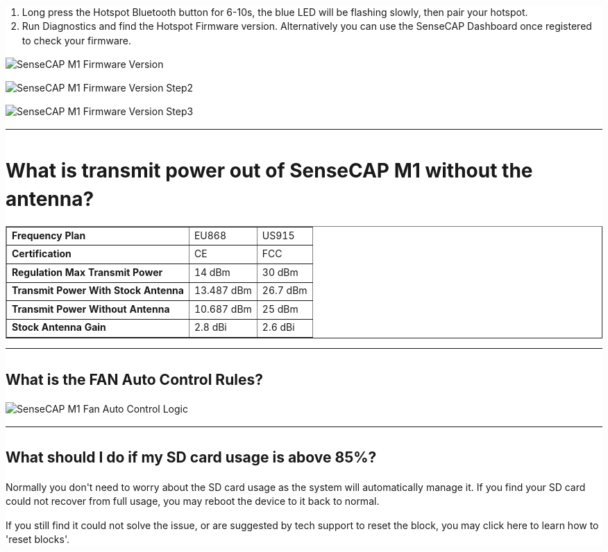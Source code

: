 1. Long press the Hotspot Bluetooth button for 6-10s, the blue LED will be flashing slowly, then pair your hotspot.
2. Run Diagnostics and find the Hotspot Firmware version. Alternatively you can use the SenseCAP Dashboard once registered to check your firmware.

![SenseCAP M1 Firmware Version](https://www.sensecapmx.com/wp-content/uploads/2022/06/image-1.png)

![SenseCAP M1 Firmware Version Step2](https://www.sensecapmx.com/wp-content/uploads/2022/06/image-1-1.png)

![SenseCAP M1 Firmware Version Step3](https://www.sensecapmx.com/wp-content/uploads/2022/06/image-2.png)

---

# What is transmit power out of SenseCAP M1 without the antenna?

<table style={{borderCollapse: 'collapse', width: '100%', height: 125}} border={1}><tbody><tr style={{height: 21}}><td style={{width: '33.3333%', height: 21}}><strong>Frequency Plan</strong></td><td style={{width: '33.3333%', height: 21}}>EU868</td><td style={{width: '33.3333%', height: 21}}>US915</td></tr><tr style={{height: 20}}><td style={{width: '33.3333%', height: 20}}><strong>Certification</strong></td><td style={{width: '33.3333%', height: 20}}>CE</td><td style={{width: '33.3333%', height: 20}}>FCC</td></tr><tr style={{height: 21}}><td style={{width: '33.3333%', height: 21}}><strong>Regulation Max Transmit Power</strong></td><td style={{width: '33.3333%', height: 21}}>14 dBm</td><td style={{width: '33.3333%', height: 21}}>30 dBm</td></tr><tr style={{height: 21}}><td style={{width: '33.3333%', height: 21}}><strong>Transmit Power With Stock Antenna</strong></td><td style={{width: '33.3333%', height: 21}}>13.487 dBm</td><td style={{width: '33.3333%', height: 21}}>26.7 dBm</td></tr><tr style={{height: 21}}><td style={{width: '33.3333%', height: 21}}><strong>Transmit Power Without Antenna</strong></td><td style={{width: '33.3333%', height: 21}}>10.687 dBm</td><td style={{width: '33.3333%', height: 21}}>25 dBm</td></tr><tr style={{height: 21}}><td style={{width: '33.3333%', height: 21}}><strong>Stock Antenna Gain</strong></td><td style={{width: '33.3333%', height: 21}}>2.8 dBi</td><td style={{width: '33.3333%', height: 21}}>2.6 dBi</td></tr></tbody></table>


* * *

**What is the FAN Auto Control Rules?**
---------------------------------------

![SenseCAP M1 Fan Auto Control Logic](https://www.sensecapmx.com/wp-content/uploads/2022/07/fan-control-logic-1.png)

* * *

**What should I do if my SD card usage is above 85%?**
------------------------------------------------------

Normally you don't need to worry about the SD card usage as the system will automatically manage it. If you find your SD card could not recover from full usage, you may reboot the device to it back to normal.

If you still find it could not solve the issue, or are suggested by tech support to reset the block, you may click here to learn how to 'reset blocks'.